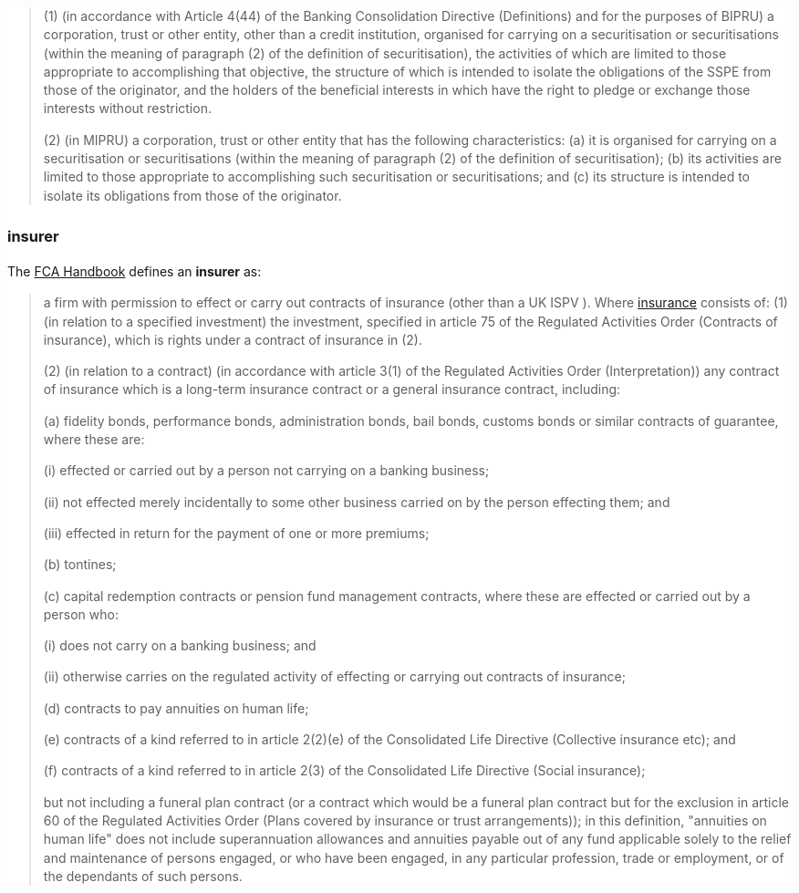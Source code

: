 > (1) (in accordance with Article 4(44) of the Banking Consolidation Directive (Definitions) and for the purposes of BIPRU) a corporation, trust or other entity, other than a credit institution, organised for carrying on a securitisation or securitisations (within the meaning of paragraph (2) of the definition of securitisation), the activities of which are limited to those appropriate to accomplishing that objective, the structure of which is intended to isolate the obligations of the SSPE from those of the originator, and the holders of the beneficial interests in which have the right to pledge or exchange those interests without restriction.
>
> (2) (in MIPRU) a corporation, trust or other entity that has the following characteristics:
> (a) it is organised for carrying on a securitisation or securitisations (within the meaning of paragraph (2) of the definition of securitisation);
> (b) its activities are limited to those appropriate to accomplishing such securitisation or securitisations; and
> (c) its structure is intended to isolate its obligations from those of the originator.

### insurer

The [FCA Handbook](https://www.handbook.fca.org.uk/handbook/glossary/G569.html?date=2015-12-31) defines an **insurer** as:

> a firm with permission to effect or carry out contracts of insurance (other than a UK ISPV ).
> Where [insurance](https://www.handbook.fca.org.uk/handbook/glossary/G218.html?date=2015-12-31) consists of:
> (1) (in relation to a specified investment) the investment, specified in article 75 of the Regulated Activities Order (Contracts of insurance), which is rights under a contract of insurance in (2).
>
> (2) (in relation to a contract) (in accordance with article 3(1) of the Regulated Activities Order (Interpretation)) any contract of insurance which is a long-term insurance contract or a general insurance contract, including:
>
> (a) fidelity bonds, performance bonds, administration bonds, bail bonds, customs bonds or similar contracts of guarantee, where these are:
>
> (i) effected or carried out by a person not carrying on a banking business;
>
> (ii) not effected merely incidentally to some other business carried on by the person effecting them; and
>
> (iii) effected in return for the payment of one or more premiums;
>
> (b) tontines;
>
> (c) capital redemption contracts or pension fund management contracts, where these are effected or carried out by a person who:
>
> (i) does not carry on a banking business; and
>
> (ii) otherwise carries on the regulated activity of effecting or carrying out contracts of insurance;
>
> (d) contracts to pay annuities on human life;
>
> (e) contracts of a kind referred to in article 2(2)(e) of the Consolidated Life Directive (Collective insurance etc); and
>
> (f) contracts of a kind referred to in article 2(3) of the Consolidated Life Directive (Social insurance);
>
> but not including a funeral plan contract (or a contract which would be a funeral plan contract but for the exclusion in article 60 of the Regulated Activities Order (Plans covered by insurance or trust arrangements)); in this definition, "annuities on human life" does not include superannuation allowances and annuities payable out of any fund applicable solely to the relief and maintenance of persons engaged, or who have been engaged, in any particular profession, trade or employment, or of the dependants of such persons.
